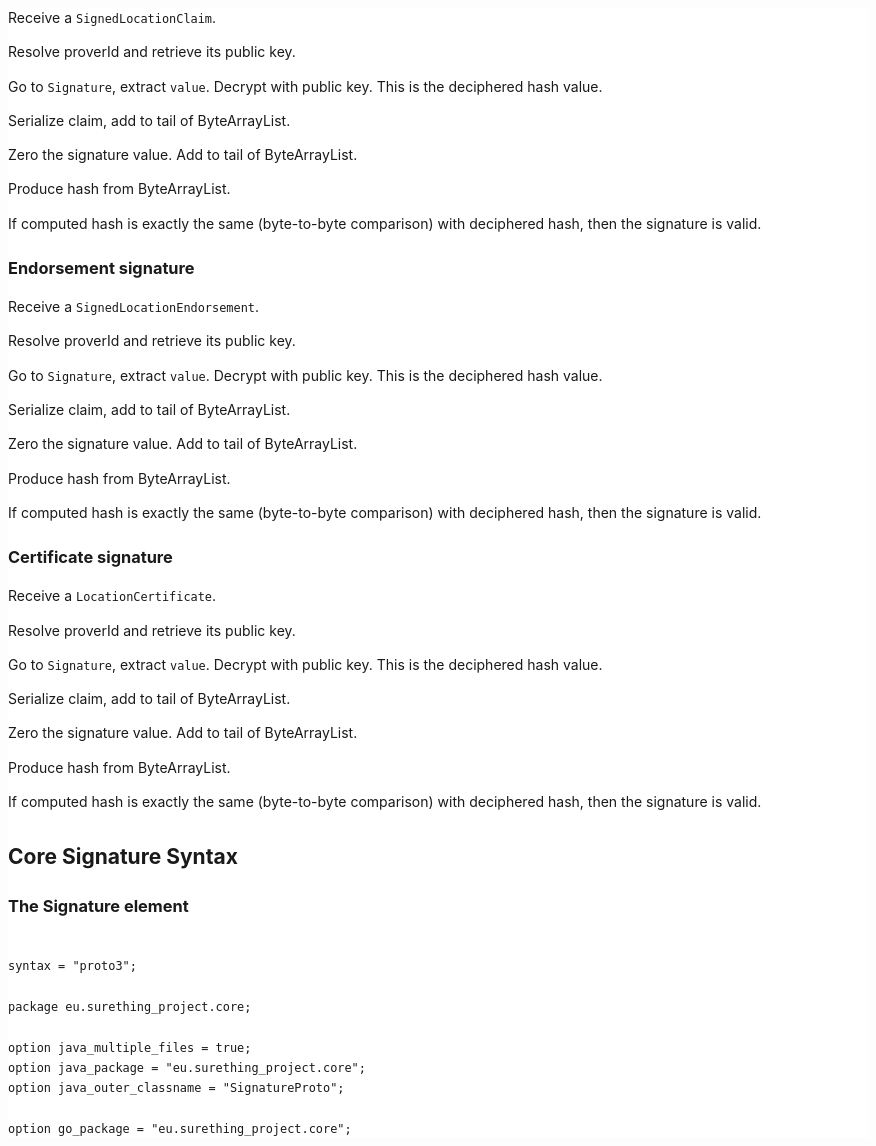 Receive a `SignedLocationClaim`.

Resolve proverId and retrieve its public key.

Go to `Signature`, extract `value`.
Decrypt with public key.
This is the deciphered hash value.

Serialize claim, add to tail of ByteArrayList.

Zero the signature value. Add to tail of ByteArrayList.

Produce hash from ByteArrayList.

If computed hash is exactly the same (byte-to-byte comparison) with deciphered hash, then the signature is valid.

### Endorsement signature

Receive a `SignedLocationEndorsement`.

Resolve proverId and retrieve its public key.

Go to `Signature`, extract `value`.
Decrypt with public key.
This is the deciphered hash value.

Serialize claim, add to tail of ByteArrayList.

Zero the signature value. Add to tail of ByteArrayList.

Produce hash from ByteArrayList.

If computed hash is exactly the same (byte-to-byte comparison) with deciphered hash, then the signature is valid.

### Certificate signature


Receive a `LocationCertificate`.

Resolve proverId and retrieve its public key.

Go to `Signature`, extract `value`.
Decrypt with public key.
This is the deciphered hash value.

Serialize claim, add to tail of ByteArrayList.

Zero the signature value. Add to tail of ByteArrayList.

Produce hash from ByteArrayList.

If computed hash is exactly the same (byte-to-byte comparison) with deciphered hash, then the signature is valid.


## Core Signature Syntax

### The Signature element
```

syntax = "proto3";

package eu.surething_project.core;

option java_multiple_files = true;
option java_package = "eu.surething_project.core";
option java_outer_classname = "SignatureProto";

option go_package = "eu.surething_project.core";

```